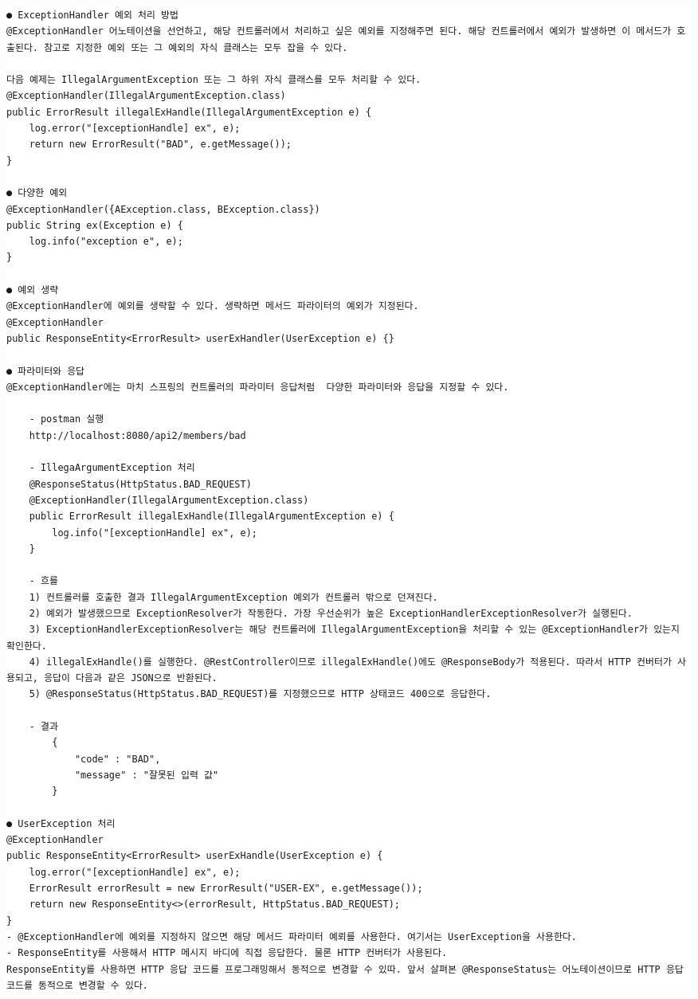     ● ExceptionHandler 예외 처리 방법
    @ExceptionHandler 어노테이션을 선언하고, 해당 컨트롤러에서 처리하고 싶은 예외를 지정해주면 된다. 해당 컨트롤러에서 예외가 발생하면 이 메서드가 호출된다. 참고로 지정한 예외 또는 그 예외의 자식 클래스는 모두 잡을 수 있다.

    다음 예제는 IllegalArgumentException 또는 그 하위 자식 클래스를 모두 처리할 수 있다.
    @ExceptionHandler(IllegalArgumentException.class)
    public ErrorResult illegalExHandle(IllegalArgumentException e) {
        log.error("[exceptionHandle] ex", e);
        return new ErrorResult("BAD", e.getMessage());
    }

    ● 다양한 예외
    @ExceptionHandler({AException.class, BException.class})
    public String ex(Exception e) {
        log.info("exception e", e);
    }

    ● 예외 생략
    @ExceptionHandler에 예외를 생략할 수 있다. 생략하면 메서드 파라이터의 예외가 지정된다.
    @ExceptionHandler
    public ResponseEntity<ErrorResult> userExHandler(UserException e) {}

    ● 파라미터와 응답
    @ExceptionHandler에는 마치 스프링의 컨트롤러의 파라미터 응답처럼  다양한 파라미터와 응답을 지정할 수 있다.
        
        - postman 실행
        http://localhost:8080/api2/members/bad

        - IllegaArgumentException 처리
        @ResponseStatus(HttpStatus.BAD_REQUEST)
        @ExceptionHandler(IllegalArgumentException.class)
        public ErrorResult illegalExHandle(IllegalArgumentException e) {
            log.info("[exceptionHandle] ex", e);
        }

        - 흐를
        1) 컨트롤러를 호출한 결과 IllegalArgumentException 예외가 컨트롤러 밖으로 던져진다.
        2) 예외가 발생했으므로 ExceptionResolver가 작동한다. 가장 우선순위가 높은 ExceptionHandlerExceptionResolver가 실행된다.
        3) ExceptionHandlerExceptionResolver는 해당 컨트롤러에 IllegalArgumentException을 처리할 수 있는 @ExceptionHandler가 있는지 확인한다.
        4) illegalExHandle()를 실행한다. @RestController이므로 illegalExHandle()에도 @ResponseBody가 적용된다. 따라서 HTTP 컨버터가 사용되고, 응답이 다음과 같은 JSON으로 반환된다.
        5) @ResponseStatus(HttpStatus.BAD_REQUEST)를 지정했으므로 HTTP 상태코드 400으로 응답한다.
     
        - 결과
            {
                "code" : "BAD",
                "message" : "잘못된 입력 값"
            }

    ● UserException 처리
    @ExceptionHandler
    public ResponseEntity<ErrorResult> userExHandle(UserException e) {
        log.error("[exceptionHandle] ex", e);
        ErrorResult errorResult = new ErrorResult("USER-EX", e.getMessage());
        return new ResponseEntity<>(errorResult, HttpStatus.BAD_REQUEST);
    }
    - @ExceptionHandler에 예외를 지정하지 않으면 해당 메서드 파라미터 예뢰를 사용한다. 여기서는 UserException을 사용한다.
    - ResponseEntity를 사용해서 HTTP 메시지 바디에 직접 응답한다. 물론 HTTP 컨버터가 사용된다.
    ResponseEntity를 사용하면 HTTP 응답 코드를 프로그래밍해서 동적으로 변경할 수 있따. 앞서 살펴본 @ResponseStatus는 어노테이션이므로 HTTP 응답 코드를 동적으로 변경할 수 있다.

